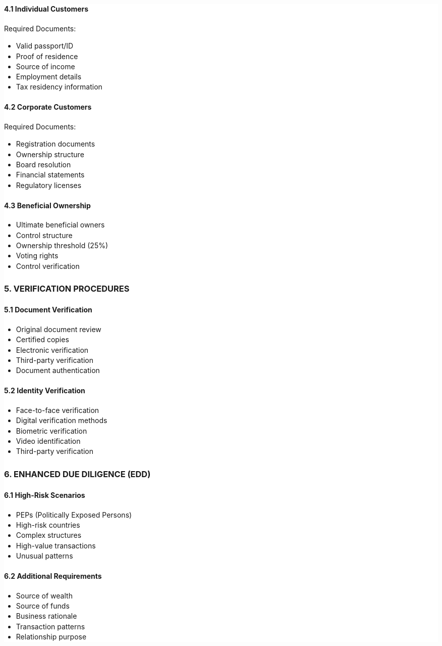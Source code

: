 #### 4.1 Individual Customers
Required Documents:
- Valid passport/ID
- Proof of residence
- Source of income
- Employment details
- Tax residency information

#### 4.2 Corporate Customers
Required Documents:
- Registration documents
- Ownership structure
- Board resolution
- Financial statements
- Regulatory licenses

#### 4.3 Beneficial Ownership
- Ultimate beneficial owners
- Control structure
- Ownership threshold (25%)
- Voting rights
- Control verification

### 5. VERIFICATION PROCEDURES

#### 5.1 Document Verification
- Original document review
- Certified copies
- Electronic verification
- Third-party verification
- Document authentication

#### 5.2 Identity Verification
- Face-to-face verification
- Digital verification methods
- Biometric verification
- Video identification
- Third-party verification

### 6. ENHANCED DUE DILIGENCE (EDD)

#### 6.1 High-Risk Scenarios
- PEPs (Politically Exposed Persons)
- High-risk countries
- Complex structures
- High-value transactions
- Unusual patterns

#### 6.2 Additional Requirements
- Source of wealth
- Source of funds
- Business rationale
- Transaction patterns
- Relationship purpose
